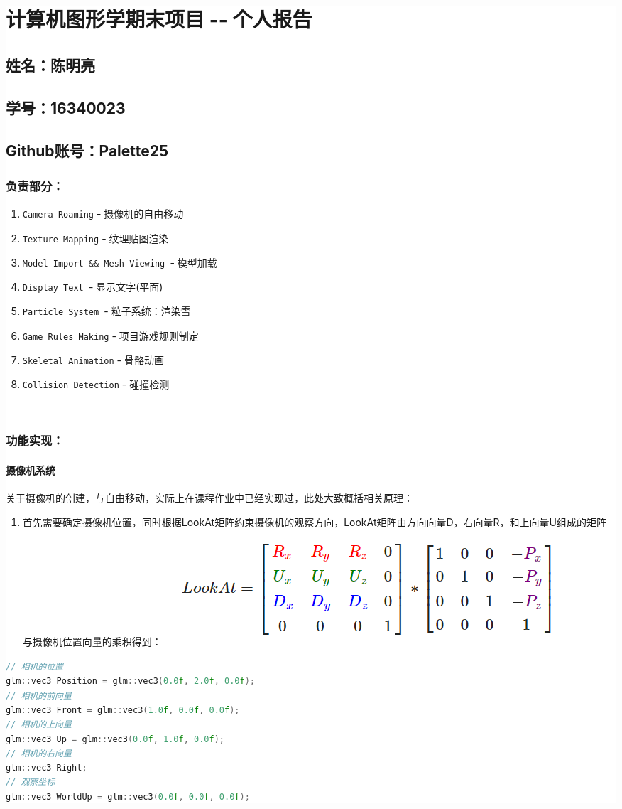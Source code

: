 # 计算机图形学期末项目 -- 个人报告




## 姓名：陈明亮


## 学号：16340023

## Github账号：Palette25




### 负责部分：

1. `Camera Roaming` - 摄像机的自由移动

2. `Texture Mapping` - 纹理贴图渲染

3. `Model Import && Mesh Viewing `- 模型加载

4. `Display Text `- 显示文字(平面)

5. `Particle System `- 粒子系统：渲染雪

6. `Game Rules Making` - 项目游戏规则制定

7. `Skeletal Animation` - 骨骼动画

8. `Collision Detection` - 碰撞检测

   ​


### 功能实现：

#### 摄像机系统
关于摄像机的创建，与自由移动，实际上在课程作业中已经实现过，此处大致概括相关原理：

1. 首先需要确定摄像机位置，同时根据LookAt矩阵约束摄像机的观察方向，LookAt矩阵由方向向量D，右向量R，和上向量U组成的矩阵与摄像机位置向量的乘积得到：
  ![img](../images/1.png)

  ```c++
  // 相机的位置
  glm::vec3 Position = glm::vec3(0.0f, 2.0f, 0.0f);
  // 相机的前向量
  glm::vec3 Front = glm::vec3(1.0f, 0.0f, 0.0f);
  // 相机的上向量
  glm::vec3 Up = glm::vec3(0.0f, 1.0f, 0.0f);
  // 相机的右向量
  glm::vec3 Right;
  // 观察坐标
  glm::vec3 WorldUp = glm::vec3(0.0f, 0.0f, 0.0f);
  ```
